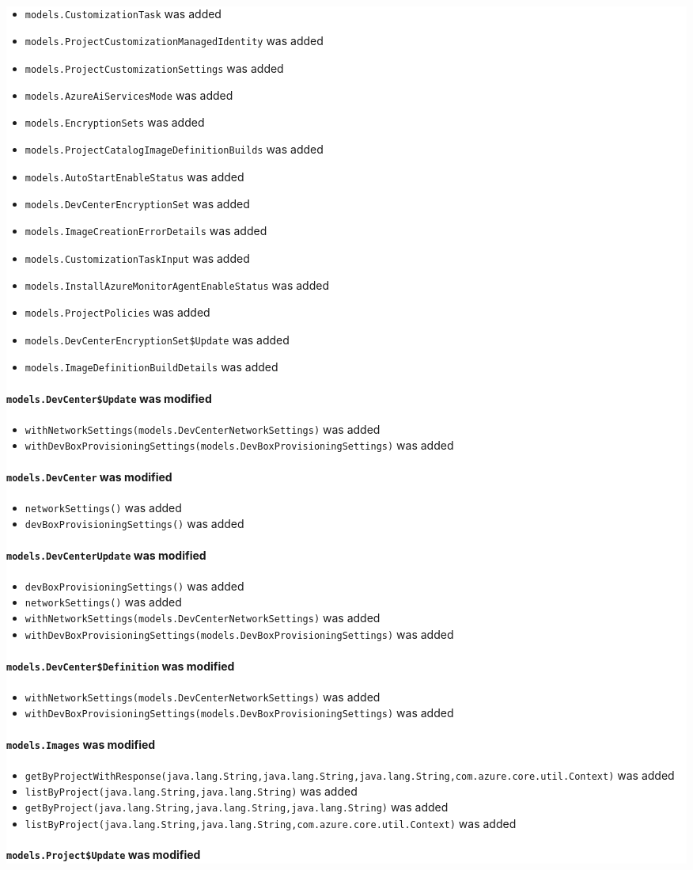 * `models.CustomizationTask` was added

* `models.ProjectCustomizationManagedIdentity` was added

* `models.ProjectCustomizationSettings` was added

* `models.AzureAiServicesMode` was added

* `models.EncryptionSets` was added

* `models.ProjectCatalogImageDefinitionBuilds` was added

* `models.AutoStartEnableStatus` was added

* `models.DevCenterEncryptionSet` was added

* `models.ImageCreationErrorDetails` was added

* `models.CustomizationTaskInput` was added

* `models.InstallAzureMonitorAgentEnableStatus` was added

* `models.ProjectPolicies` was added

* `models.DevCenterEncryptionSet$Update` was added

* `models.ImageDefinitionBuildDetails` was added

#### `models.DevCenter$Update` was modified

* `withNetworkSettings(models.DevCenterNetworkSettings)` was added
* `withDevBoxProvisioningSettings(models.DevBoxProvisioningSettings)` was added

#### `models.DevCenter` was modified

* `networkSettings()` was added
* `devBoxProvisioningSettings()` was added

#### `models.DevCenterUpdate` was modified

* `devBoxProvisioningSettings()` was added
* `networkSettings()` was added
* `withNetworkSettings(models.DevCenterNetworkSettings)` was added
* `withDevBoxProvisioningSettings(models.DevBoxProvisioningSettings)` was added

#### `models.DevCenter$Definition` was modified

* `withNetworkSettings(models.DevCenterNetworkSettings)` was added
* `withDevBoxProvisioningSettings(models.DevBoxProvisioningSettings)` was added

#### `models.Images` was modified

* `getByProjectWithResponse(java.lang.String,java.lang.String,java.lang.String,com.azure.core.util.Context)` was added
* `listByProject(java.lang.String,java.lang.String)` was added
* `getByProject(java.lang.String,java.lang.String,java.lang.String)` was added
* `listByProject(java.lang.String,java.lang.String,com.azure.core.util.Context)` was added

#### `models.Project$Update` was modified
